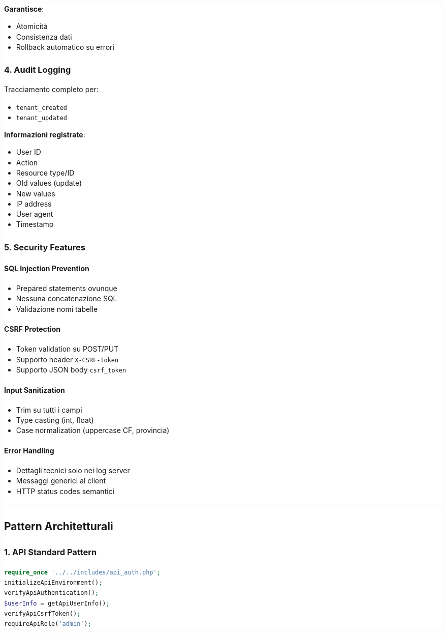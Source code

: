 **Garantisce**:
- Atomicità
- Consistenza dati
- Rollback automatico su errori

### 4. Audit Logging

Tracciamento completo per:
- `tenant_created`
- `tenant_updated`

**Informazioni registrate**:
- User ID
- Action
- Resource type/ID
- Old values (update)
- New values
- IP address
- User agent
- Timestamp

### 5. Security Features

#### SQL Injection Prevention
- Prepared statements ovunque
- Nessuna concatenazione SQL
- Validazione nomi tabelle

#### CSRF Protection
- Token validation su POST/PUT
- Supporto header `X-CSRF-Token`
- Supporto JSON body `csrf_token`

#### Input Sanitization
- Trim su tutti i campi
- Type casting (int, float)
- Case normalization (uppercase CF, provincia)

#### Error Handling
- Dettagli tecnici solo nei log server
- Messaggi generici al client
- HTTP status codes semantici

---

## Pattern Architetturali

### 1. API Standard Pattern

```php
require_once '../../includes/api_auth.php';
initializeApiEnvironment();
verifyApiAuthentication();
$userInfo = getApiUserInfo();
verifyApiCsrfToken();
requireApiRole('admin');
```
